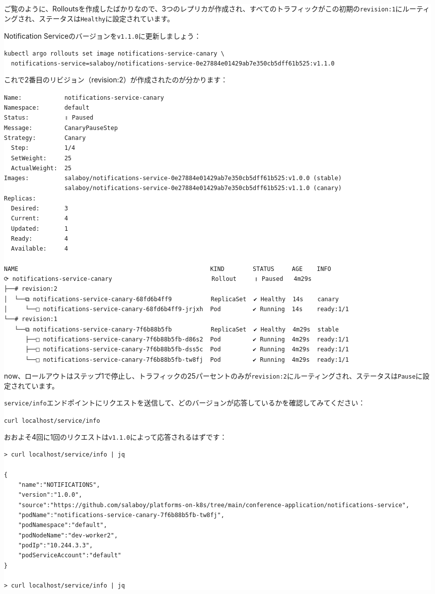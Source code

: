 ご覧のように、Rolloutsを作成したばかりなので、3つのレプリカが作成され、すべてのトラフィックがこの初期の`revision:1`にルーティングされ、ステータスは`Healthy`に設定されています。

Notification Serviceのバージョンを`v1.1.0`に更新しましょう：

```shell
kubectl argo rollouts set image notifications-service-canary \
  notifications-service=salaboy/notifications-service-0e27884e01429ab7e350cb5dff61b525:v1.1.0
```

これで2番目のリビジョン（revision:2）が作成されたのが分かります：

```shell
Name:            notifications-service-canary
Namespace:       default
Status:          ॥ Paused
Message:         CanaryPauseStep
Strategy:        Canary
  Step:          1/4
  SetWeight:     25
  ActualWeight:  25
Images:          salaboy/notifications-service-0e27884e01429ab7e350cb5dff61b525:v1.0.0 (stable)
                 salaboy/notifications-service-0e27884e01429ab7e350cb5dff61b525:v1.1.0 (canary)
Replicas:
  Desired:       3
  Current:       4
  Updated:       1
  Ready:         4
  Available:     4

NAME                                                      KIND        STATUS     AGE    INFO
⟳ notifications-service-canary                            Rollout     ॥ Paused   4m29s  
├──# revision:2                                                                         
│  └──⧉ notifications-service-canary-68fd6b4ff9           ReplicaSet  ✔ Healthy  14s    canary
│     └──□ notifications-service-canary-68fd6b4ff9-jrjxh  Pod         ✔ Running  14s    ready:1/1
└──# revision:1                                                                         
   └──⧉ notifications-service-canary-7f6b88b5fb           ReplicaSet  ✔ Healthy  4m29s  stable
      ├──□ notifications-service-canary-7f6b88b5fb-d86s2  Pod         ✔ Running  4m29s  ready:1/1
      ├──□ notifications-service-canary-7f6b88b5fb-dss5c  Pod         ✔ Running  4m29s  ready:1/1
      └──□ notifications-service-canary-7f6b88b5fb-tw8fj  Pod         ✔ Running  4m29s  ready:1/1
```

now、ロールアウトはステップ1で停止し、トラフィックの25パーセントのみが`revision:2`にルーティングされ、ステータスは`Pause`に設定されています。

`service/info`エンドポイントにリクエストを送信して、どのバージョンが応答しているかを確認してみてください：

```shell
curl localhost/service/info
```

おおよそ4回に1回のリクエストは`v1.1.0`によって応答されるはずです：

```shell
> curl localhost/service/info | jq

{
    "name":"NOTIFICATIONS",
    "version":"1.0.0",
    "source":"https://github.com/salaboy/platforms-on-k8s/tree/main/conference-application/notifications-service",
    "podName":"notifications-service-canary-7f6b88b5fb-tw8fj",
    "podNamespace":"default",
    "podNodeName":"dev-worker2",
    "podIp":"10.244.3.3",
    "podServiceAccount":"default"
}

> curl localhost/service/info | jq

```